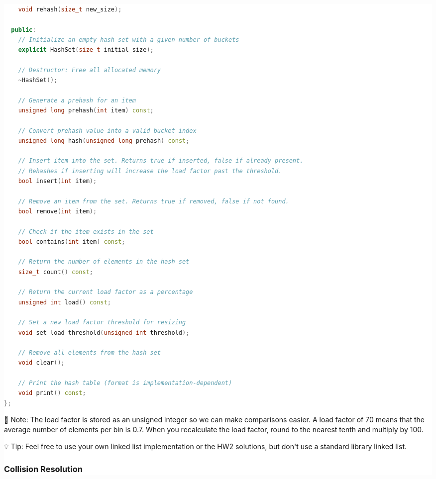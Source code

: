 ```c++
    void rehash(size_t new_size);

  public:
    // Initialize an empty hash set with a given number of buckets
    explicit HashSet(size_t initial_size);

    // Destructor: Free all allocated memory
    ~HashSet();

    // Generate a prehash for an item
    unsigned long prehash(int item) const;

    // Convert prehash value into a valid bucket index
    unsigned long hash(unsigned long prehash) const;

    // Insert item into the set. Returns true if inserted, false if already present.
    // Rehashes if inserting will increase the load factor past the threshold.
    bool insert(int item);

    // Remove an item from the set. Returns true if removed, false if not found.
    bool remove(int item);

    // Check if the item exists in the set
    bool contains(int item) const;

    // Return the number of elements in the hash set
    size_t count() const;

    // Return the current load factor as a percentage
    unsigned int load() const;

    // Set a new load factor threshold for resizing
    void set_load_threshold(unsigned int threshold);

    // Remove all elements from the hash set
    void clear();

    // Print the hash table (format is implementation-dependent)
    void print() const;
};

```

📝 Note: The load factor is stored as an unsigned integer so we can make comparisons easier. A load factor of 70 means that the average number of elements per bin is 0.7. When you recalculate the load factor, round to the nearest tenth and multiply by 100.

💡 Tip: Feel free to use your own linked list implementation or the HW2 solutions, but don't use a standard library linked list.

### Collision Resolution
